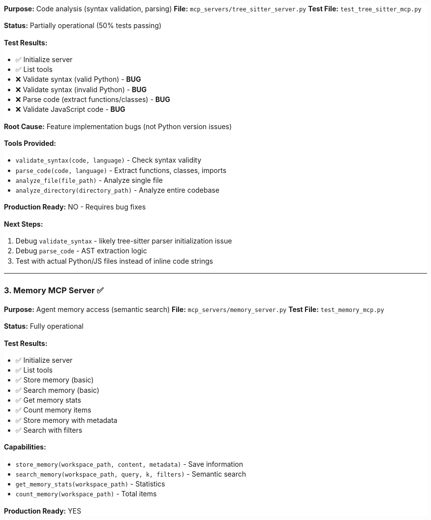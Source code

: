 **Purpose:** Code analysis (syntax validation, parsing)
**File:** `mcp_servers/tree_sitter_server.py`
**Test File:** `test_tree_sitter_mcp.py`

**Status:** Partially operational (50% tests passing)

**Test Results:**
- ✅ Initialize server
- ✅ List tools
- ❌ Validate syntax (valid Python) - **BUG**
- ❌ Validate syntax (invalid Python) - **BUG**
- ❌ Parse code (extract functions/classes) - **BUG**
- ❌ Validate JavaScript code - **BUG**

**Root Cause:** Feature implementation bugs (not Python version issues)

**Tools Provided:**
- `validate_syntax(code, language)` - Check syntax validity
- `parse_code(code, language)` - Extract functions, classes, imports
- `analyze_file(file_path)` - Analyze single file
- `analyze_directory(directory_path)` - Analyze entire codebase

**Production Ready:** NO - Requires bug fixes

**Next Steps:**
1. Debug `validate_syntax` - likely tree-sitter parser initialization issue
2. Debug `parse_code` - AST extraction logic
3. Test with actual Python/JS files instead of inline code strings

---

### 3. Memory MCP Server ✅

**Purpose:** Agent memory access (semantic search)
**File:** `mcp_servers/memory_server.py`
**Test File:** `test_memory_mcp.py`

**Status:** Fully operational

**Test Results:**
- ✅ Initialize server
- ✅ List tools
- ✅ Store memory (basic)
- ✅ Search memory (basic)
- ✅ Get memory stats
- ✅ Count memory items
- ✅ Store memory with metadata
- ✅ Search with filters

**Capabilities:**
- `store_memory(workspace_path, content, metadata)` - Save information
- `search_memory(workspace_path, query, k, filters)` - Semantic search
- `get_memory_stats(workspace_path)` - Statistics
- `count_memory(workspace_path)` - Total items

**Production Ready:** YES
